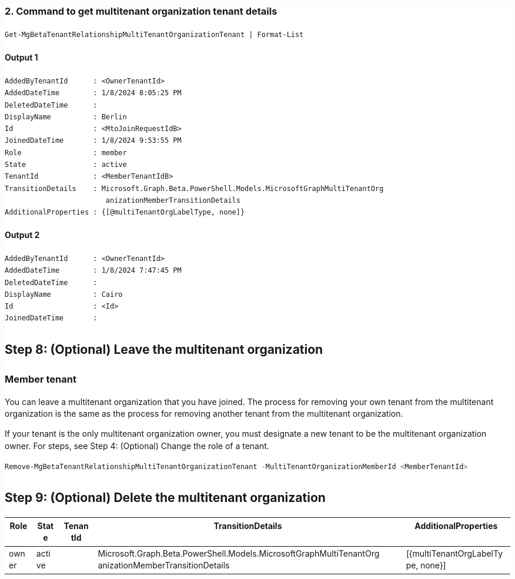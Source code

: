 ### 2. Command to get multitenant organization tenant details
```
Get-MgBetaTenantRelationshipMultiTenantOrganizationTenant | Format-List
```

#### Output 1
```
AddedByTenantId      : <OwnerTenantId>
AddedDateTime        : 1/8/2024 8:05:25 PM
DeletedDateTime      :
DisplayName          : Berlin
Id                   : <MtoJoinRequestIdB>
JoinedDateTime       : 1/8/2024 9:53:55 PM
Role                 : member
State                : active
TenantId             : <MemberTenantIdB>
TransitionDetails    : Microsoft.Graph.Beta.PowerShell.Models.MicrosoftGraphMultiTenantOrg
                        anizationMemberTransitionDetails
AdditionalProperties : {[@multiTenantOrgLabelType, none]}
```

#### Output 2
```
AddedByTenantId      : <OwnerTenantId>
AddedDateTime        : 1/8/2024 7:47:45 PM
DeletedDateTime      :
DisplayName          : Cairo
Id                   : <Id>
JoinedDateTime       :
```

## Step 8: (Optional) Leave the multitenant organization

### Member tenant

You can leave a multitenant organization that you have joined. The process for removing your own tenant from the multitenant organization is the same as the process for removing another tenant from the multitenant organization.

If your tenant is the only multitenant organization owner, you must designate a new tenant to be the multitenant organization owner. For steps, see Step 4: (Optional) Change the role of a tenant.

```powershell
Remove-MgBetaTenantRelationshipMultiTenantOrganizationTenant -MultiTenantOrganizationMemberId <MemberTenantId>
```

## Step 9: (Optional) Delete the multitenant organization

| Role       | State  | TenantId           | TransitionDetails                                           | AdditionalProperties                   |
|------------|--------|--------------------|-------------------------------------------------------------|----------------------------------------|
| owner      | active | <OwnerTenantId>    | Microsoft.Graph.Beta.PowerShell.Models.MicrosoftGraphMultiTenantOrg anizationMemberTransitionDetails | [{multiTenantOrgLabelType, none}] |
